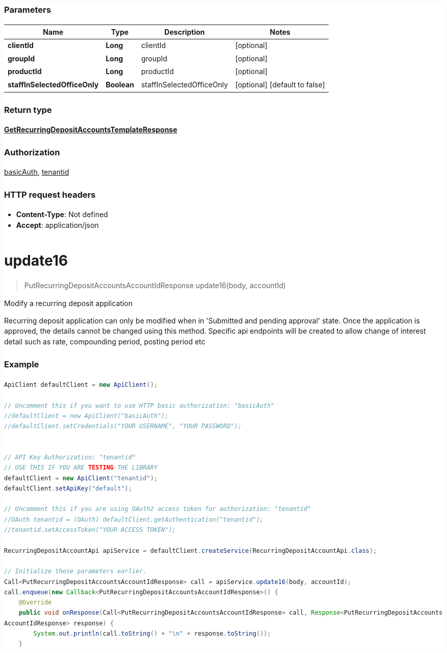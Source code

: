 ### Parameters

Name | Type | Description  | Notes
------------- | ------------- | ------------- | -------------
 **clientId** | **Long**| clientId | [optional]
 **groupId** | **Long**| groupId | [optional]
 **productId** | **Long**| productId | [optional]
 **staffInSelectedOfficeOnly** | **Boolean**| staffInSelectedOfficeOnly | [optional] [default to false]

### Return type

[**GetRecurringDepositAccountsTemplateResponse**](GetRecurringDepositAccountsTemplateResponse.md)

### Authorization

[basicAuth](../README.md#basicAuth), [tenantid](../README.md#tenantid)

### HTTP request headers

 - **Content-Type**: Not defined
 - **Accept**: application/json

<a name="update16"></a>
# **update16**
> PutRecurringDepositAccountsAccountIdResponse update16(body, accountId)

Modify a recurring deposit application

Recurring deposit application can only be modified when in &#x27;Submitted and pending approval&#x27; state. Once the application is approved, the details cannot be changed using this method. Specific api endpoints will be created to allow change of interest detail such as rate, compounding period, posting period etc

### Example
```java
ApiClient defaultClient = new ApiClient();

// Uncomment this if you want to use HTTP basic authorization: "basicAuth"
//defaultClient = new ApiClient("basicAuth");
//defaultClient.setCredentials("YOUR USERNAME", "YOUR PASSWORD");


// API Key Authorization: "tenantid"
// USE THIS IF YOU ARE TESTING THE LIBRARY
defaultClient = new ApiClient("tenantid");
defaultClient.setApiKey("default");

// Uncomment this if you are using OAuth2 access token for authorization: "tenantid"
//OAuth tenantid = (OAuth) defaultClient.getAuthentication("tenantid");
//tenantid.setAccessToken("YOUR ACCESS TOKEN");

RecurringDepositAccountApi apiService = defaultClient.createService(RecurringDepositAccountApi.class);

// Initialize these parameters earlier.
Call<PutRecurringDepositAccountsAccountIdResponse> call = apiService.update16(body, accountId);
call.enqueue(new Callback<PutRecurringDepositAccountsAccountIdResponse>() {
    @Override
    public void onResponse(Call<PutRecurringDepositAccountsAccountIdResponse> call, Response<PutRecurringDepositAccountsAccountIdResponse> response) {
        System.out.println(call.toString() + "\n" + response.toString());
    }

```